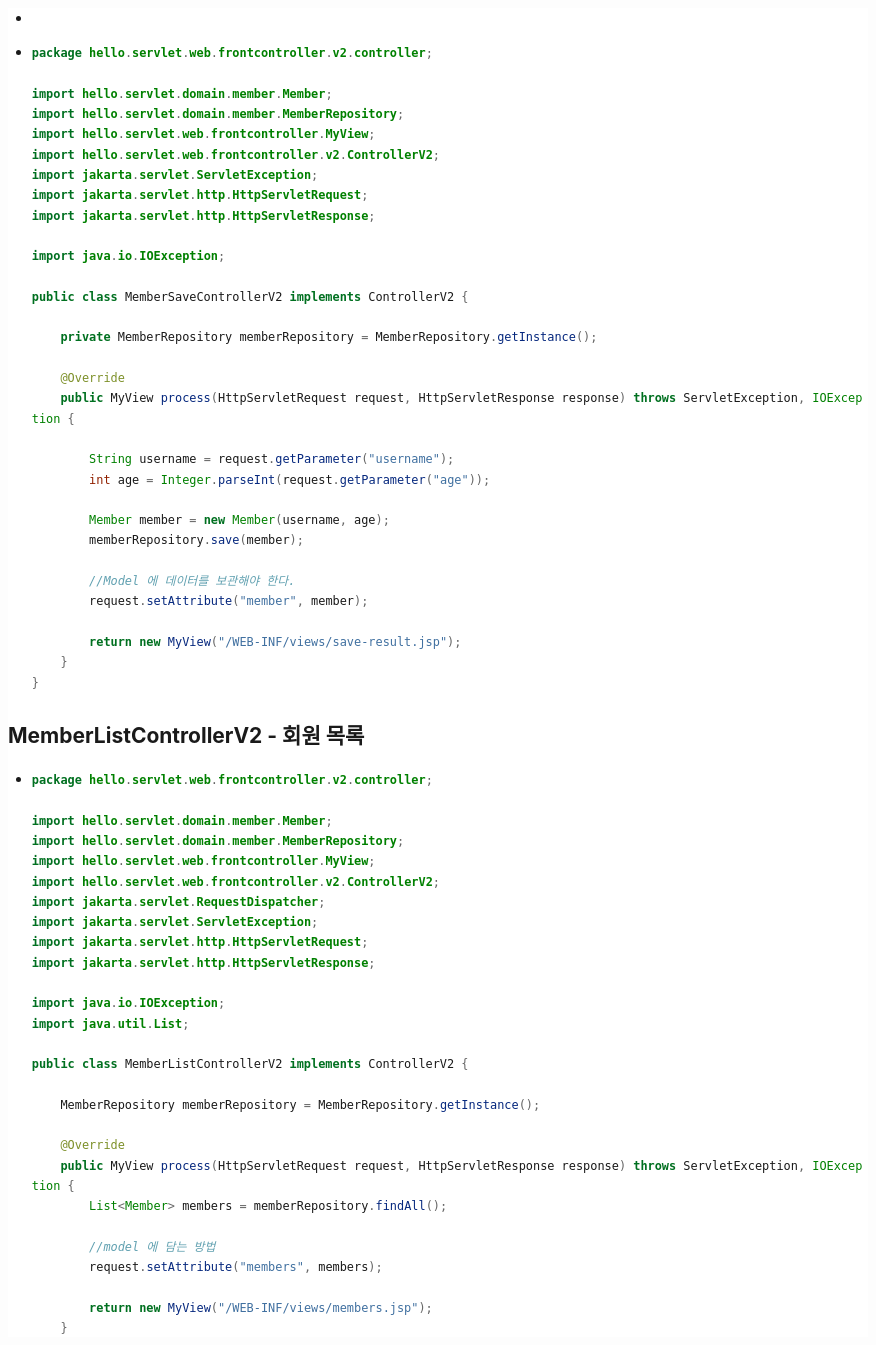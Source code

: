 - 

- ```java
  package hello.servlet.web.frontcontroller.v2.controller;
  
  import hello.servlet.domain.member.Member;
  import hello.servlet.domain.member.MemberRepository;
  import hello.servlet.web.frontcontroller.MyView;
  import hello.servlet.web.frontcontroller.v2.ControllerV2;
  import jakarta.servlet.ServletException;
  import jakarta.servlet.http.HttpServletRequest;
  import jakarta.servlet.http.HttpServletResponse;
  
  import java.io.IOException;
  
  public class MemberSaveControllerV2 implements ControllerV2 {
  
      private MemberRepository memberRepository = MemberRepository.getInstance();
  
      @Override
      public MyView process(HttpServletRequest request, HttpServletResponse response) throws ServletException, IOException {
  
          String username = request.getParameter("username");
          int age = Integer.parseInt(request.getParameter("age"));
  
          Member member = new Member(username, age);
          memberRepository.save(member);
  
          //Model 에 데이터를 보관해야 한다.
          request.setAttribute("member", member);
  
          return new MyView("/WEB-INF/views/save-result.jsp");
      }
  }
  ```

## MemberListControllerV2 - 회원 목록

- ```java
  package hello.servlet.web.frontcontroller.v2.controller;
  
  import hello.servlet.domain.member.Member;
  import hello.servlet.domain.member.MemberRepository;
  import hello.servlet.web.frontcontroller.MyView;
  import hello.servlet.web.frontcontroller.v2.ControllerV2;
  import jakarta.servlet.RequestDispatcher;
  import jakarta.servlet.ServletException;
  import jakarta.servlet.http.HttpServletRequest;
  import jakarta.servlet.http.HttpServletResponse;
  
  import java.io.IOException;
  import java.util.List;
  
  public class MemberListControllerV2 implements ControllerV2 {
  
      MemberRepository memberRepository = MemberRepository.getInstance();
  
      @Override
      public MyView process(HttpServletRequest request, HttpServletResponse response) throws ServletException, IOException {
          List<Member> members = memberRepository.findAll();
  
          //model 에 담는 방법
          request.setAttribute("members", members);
  
          return new MyView("/WEB-INF/views/members.jsp");
      }
  ```